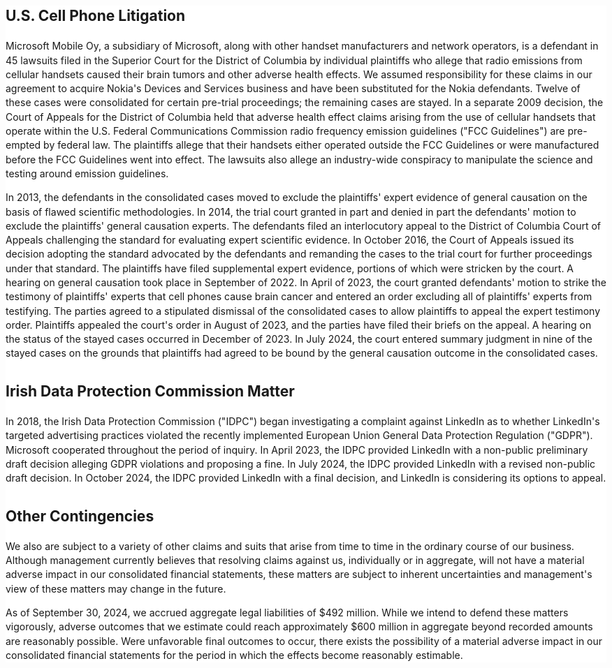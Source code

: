 U.S. Cell Phone Litigation
--------------------------

Microsoft Mobile Oy, a subsidiary of Microsoft, along with other handset manufacturers and network operators, is a defendant in 45 lawsuits filed in the Superior Court for the District of Columbia by individual plaintiffs who allege that radio emissions from cellular handsets caused their brain tumors and other adverse health effects. We assumed responsibility for these claims in our agreement to acquire Nokia's Devices and Services business and have been substituted for the Nokia defendants. Twelve of these cases were consolidated for certain pre-trial proceedings; the remaining cases are stayed. In a separate 2009 decision, the Court of Appeals for the District of Columbia held that adverse health effect claims arising from the use of cellular handsets that operate within the U.S. Federal Communications Commission radio frequency emission guidelines ("FCC Guidelines") are pre-empted by federal law. The plaintiffs allege that their handsets either operated outside the FCC Guidelines or were manufactured before the FCC Guidelines went into effect. The lawsuits also allege an industry-wide conspiracy to manipulate the science and testing around emission guidelines.

In 2013, the defendants in the consolidated cases moved to exclude the plaintiffs' expert evidence of general causation on the basis of flawed scientific methodologies. In 2014, the trial court granted in part and denied in part the defendants' motion to exclude the plaintiffs' general causation experts. The defendants filed an interlocutory appeal to the District of Columbia Court of Appeals challenging the standard for evaluating expert scientific evidence. In October 2016, the Court of Appeals issued its decision adopting the standard advocated by the defendants and remanding the cases to the trial court for further proceedings under that standard. The plaintiffs have filed supplemental expert evidence, portions of which were stricken by the court. A hearing on general causation took place in September of 2022. In April of 2023, the court granted defendants' motion to strike the testimony of plaintiffs' experts that cell phones cause brain cancer and entered an order excluding all of plaintiffs' experts from testifying. The parties agreed to a stipulated dismissal of the consolidated cases to allow plaintiffs to appeal the expert testimony order. Plaintiffs appealed the court's order in August of 2023, and the parties have filed their briefs on the appeal. A hearing on the status of the stayed cases occurred in December of 2023. In July 2024, the court entered summary judgment in nine of the stayed cases on the grounds that plaintiffs had agreed to be bound by the general causation outcome in the consolidated cases.

Irish Data Protection Commission Matter
---------------------------------------

In 2018, the Irish Data Protection Commission ("IDPC") began investigating a complaint against LinkedIn as to whether LinkedIn's targeted advertising practices violated the recently implemented European Union General Data Protection Regulation ("GDPR"). Microsoft cooperated throughout the period of inquiry. In April 2023, the IDPC provided LinkedIn with a non-public preliminary draft decision alleging GDPR violations and proposing a fine. In July 2024, the IDPC provided LinkedIn with a revised non-public draft decision. In October 2024, the IDPC provided LinkedIn with a final decision, and LinkedIn is considering its options to appeal.

Other Contingencies
-------------------

We also are subject to a variety of other claims and suits that arise from time to time in the ordinary course of our business. Although management currently believes that resolving claims against us, individually or in aggregate, will not have a material adverse impact in our consolidated financial statements, these matters are subject to inherent uncertainties and management's view of these matters may change in the future.

As of September 30, 2024, we accrued aggregate legal liabilities of $492 million. While we intend to defend these matters vigorously, adverse outcomes that we estimate could reach approximately $600 million in aggregate beyond recorded amounts are reasonably possible. Were unfavorable final outcomes to occur, there exists the possibility of a material adverse impact in our consolidated financial statements for the period in which the effects become reasonably estimable.
